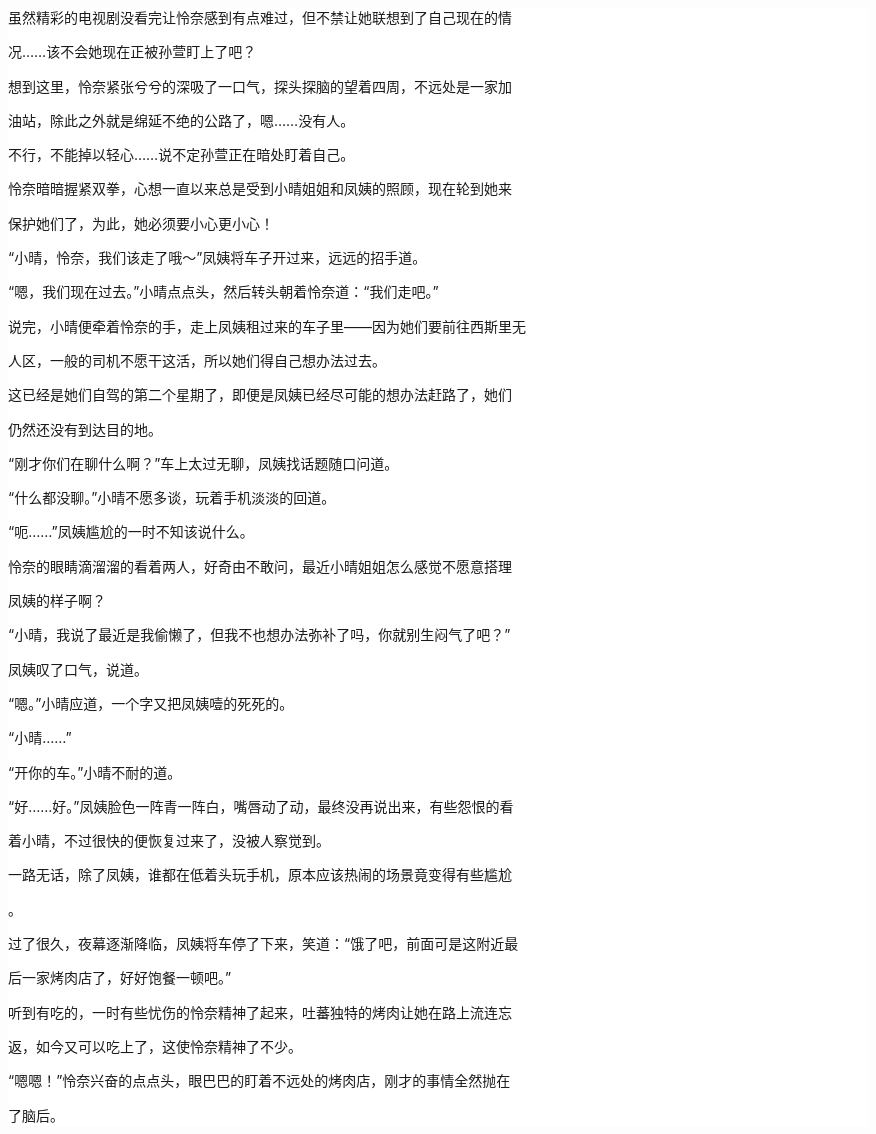 虽然精彩的电视剧没看完让怜奈感到有点难过，但不禁让她联想到了自己现在的情

况……该不会她现在正被孙萱盯上了吧？

想到这里，怜奈紧张兮兮的深吸了一口气，探头探脑的望着四周，不远处是一家加

油站，除此之外就是绵延不绝的公路了，嗯……没有人。

不行，不能掉以轻心……说不定孙萱正在暗处盯着自己。

怜奈暗暗握紧双拳，心想一直以来总是受到小晴姐姐和凤姨的照顾，现在轮到她来

保护她们了，为此，她必须要小心更小心！

“小晴，怜奈，我们该走了哦～”凤姨将车子开过来，远远的招手道。

“嗯，我们现在过去。”小晴点点头，然后转头朝着怜奈道：“我们走吧。”

说完，小晴便牵着怜奈的手，走上凤姨租过来的车子里——因为她们要前往西斯里无

人区，一般的司机不愿干这活，所以她们得自己想办法过去。

这已经是她们自驾的第二个星期了，即便是凤姨已经尽可能的想办法赶路了，她们

仍然还没有到达目的地。

“刚才你们在聊什么啊？”车上太过无聊，凤姨找话题随口问道。

“什么都没聊。”小晴不愿多谈，玩着手机淡淡的回道。

“呃……”凤姨尴尬的一时不知该说什么。

怜奈的眼睛滴溜溜的看着两人，好奇由不敢问，最近小晴姐姐怎么感觉不愿意搭理

凤姨的样子啊？

“小晴，我说了最近是我偷懒了，但我不也想办法弥补了吗，你就别生闷气了吧？”

凤姨叹了口气，说道。

“嗯。”小晴应道，一个字又把凤姨噎的死死的。

“小晴……”

“开你的车。”小晴不耐的道。

“好……好。”凤姨脸色一阵青一阵白，嘴唇动了动，最终没再说出来，有些怨恨的看

着小晴，不过很快的便恢复过来了，没被人察觉到。

一路无话，除了凤姨，谁都在低着头玩手机，原本应该热闹的场景竟变得有些尴尬

。

过了很久，夜幕逐渐降临，凤姨将车停了下来，笑道：“饿了吧，前面可是这附近最

后一家烤肉店了，好好饱餐一顿吧。”

听到有吃的，一时有些忧伤的怜奈精神了起来，吐蕃独特的烤肉让她在路上流连忘

返，如今又可以吃上了，这使怜奈精神了不少。

“嗯嗯！”怜奈兴奋的点点头，眼巴巴的盯着不远处的烤肉店，刚才的事情全然抛在

了脑后。
